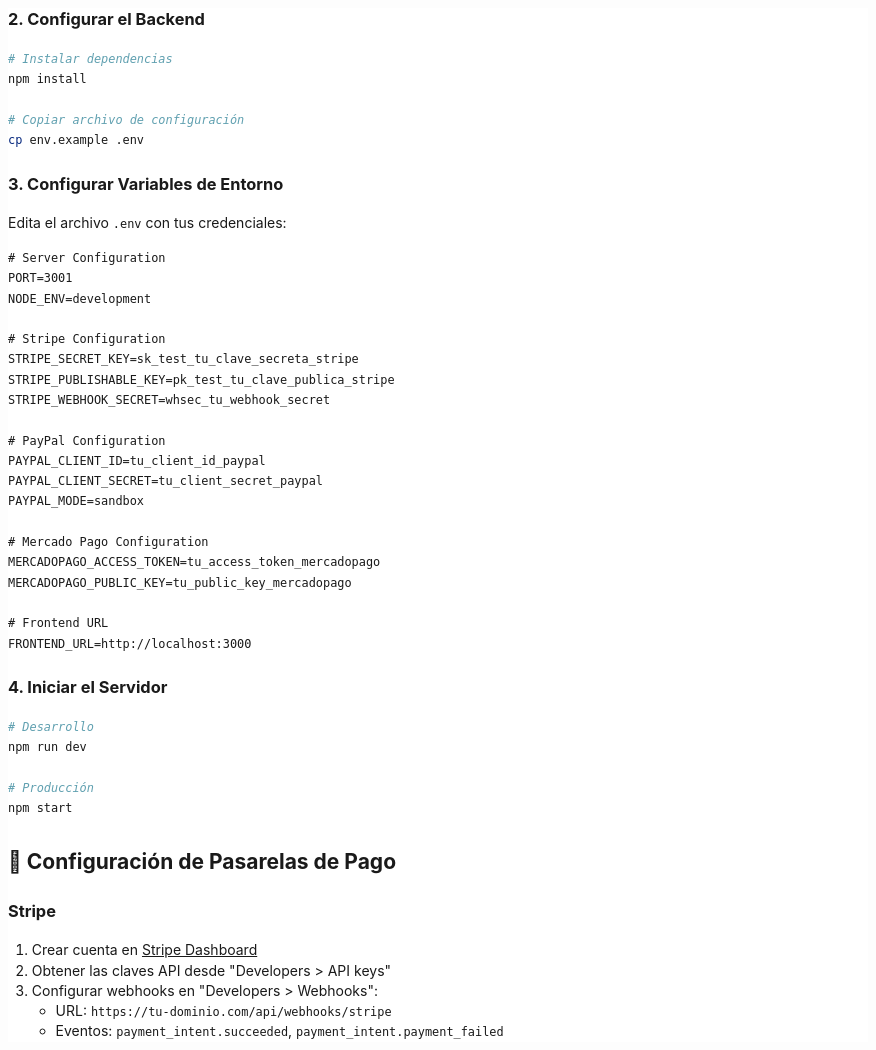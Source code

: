 ### 2. Configurar el Backend

```bash
# Instalar dependencias
npm install

# Copiar archivo de configuración
cp env.example .env
```

### 3. Configurar Variables de Entorno

Edita el archivo `.env` con tus credenciales:

```env
# Server Configuration
PORT=3001
NODE_ENV=development

# Stripe Configuration
STRIPE_SECRET_KEY=sk_test_tu_clave_secreta_stripe
STRIPE_PUBLISHABLE_KEY=pk_test_tu_clave_publica_stripe
STRIPE_WEBHOOK_SECRET=whsec_tu_webhook_secret

# PayPal Configuration
PAYPAL_CLIENT_ID=tu_client_id_paypal
PAYPAL_CLIENT_SECRET=tu_client_secret_paypal
PAYPAL_MODE=sandbox

# Mercado Pago Configuration
MERCADOPAGO_ACCESS_TOKEN=tu_access_token_mercadopago
MERCADOPAGO_PUBLIC_KEY=tu_public_key_mercadopago

# Frontend URL
FRONTEND_URL=http://localhost:3000
```

### 4. Iniciar el Servidor

```bash
# Desarrollo
npm run dev

# Producción
npm start
```

## 🔧 Configuración de Pasarelas de Pago

### Stripe

1. Crear cuenta en [Stripe Dashboard](https://dashboard.stripe.com)
2. Obtener las claves API desde "Developers > API keys"
3. Configurar webhooks en "Developers > Webhooks":
   - URL: `https://tu-dominio.com/api/webhooks/stripe`
   - Eventos: `payment_intent.succeeded`, `payment_intent.payment_failed`
